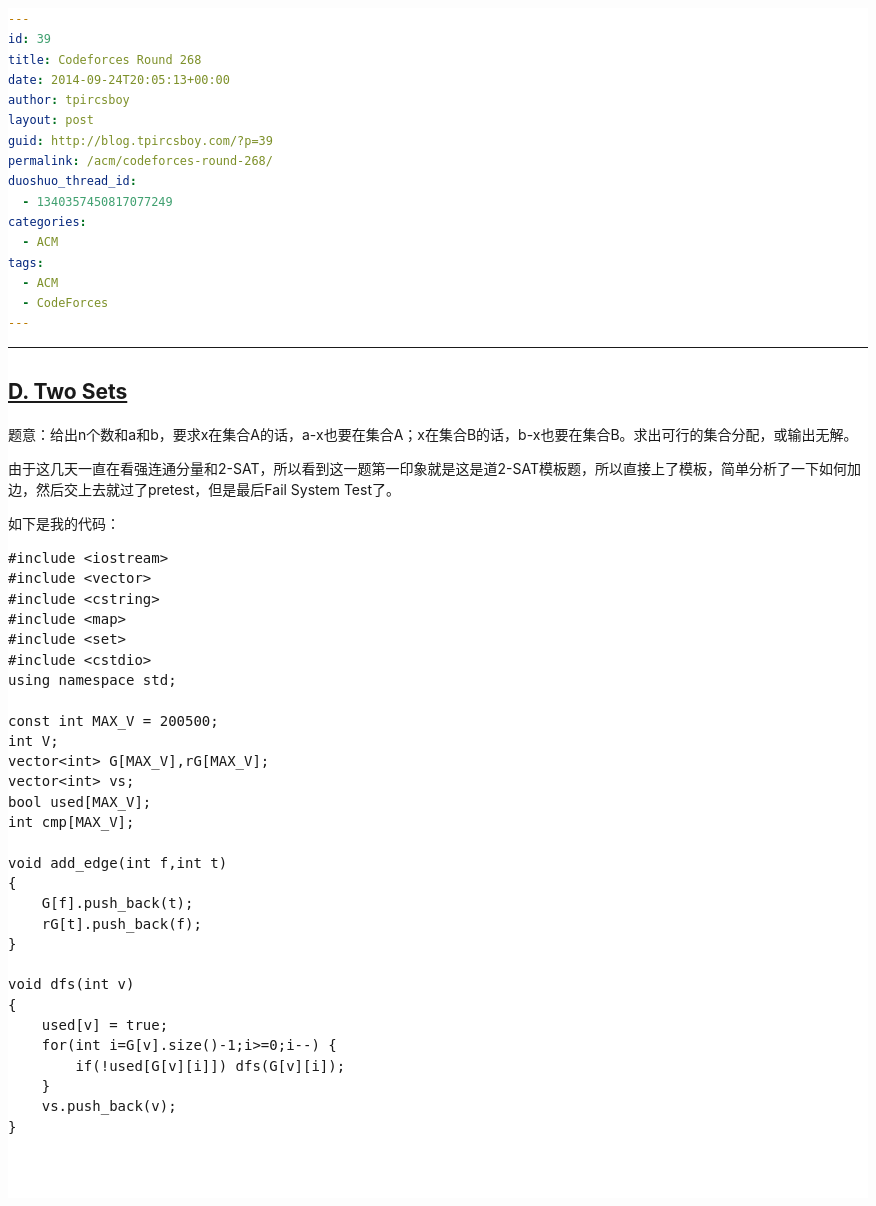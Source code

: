 ```yaml
---
id: 39
title: Codeforces Round 268
date: 2014-09-24T20:05:13+00:00
author: tpircsboy
layout: post
guid: http://blog.tpircsboy.com/?p=39
permalink: /acm/codeforces-round-268/
duoshuo_thread_id:
  - 1340357450817077249
categories:
  - ACM
tags:
  - ACM
  - CodeForces
---
```

* * *

## [D. Two Sets](http://codeforces.com/contest/468/problem/B)

题意：给出n个数和a和b，要求x在集合A的话，a-x也要在集合A；x在集合B的话，b-x也要在集合B。求出可行的集合分配，或输出无解。

由于这几天一直在看强连通分量和2-SAT，所以看到这一题第一印象就是这是道2-SAT模板题，所以直接上了模板，简单分析了一下如何加边，然后交上去就过了pretest，但是最后Fail System Test了。

如下是我的代码：

<pre class="lang:c++ decode:true ">#include &lt;iostream&gt;
#include &lt;vector&gt;
#include &lt;cstring&gt;
#include &lt;map&gt;
#include &lt;set&gt;
#include &lt;cstdio&gt;
using namespace std;

const int MAX_V = 200500;
int V;
vector&lt;int&gt; G[MAX_V],rG[MAX_V];
vector&lt;int&gt; vs;
bool used[MAX_V];
int cmp[MAX_V];

void add_edge(int f,int t)
{
    G[f].push_back(t);
    rG[t].push_back(f);
}

void dfs(int v)
{
    used[v] = true;
    for(int i=G[v].size()-1;i&gt;=0;i--) {
        if(!used[G[v][i]]) dfs(G[v][i]);
    }
    vs.push_back(v);
}
